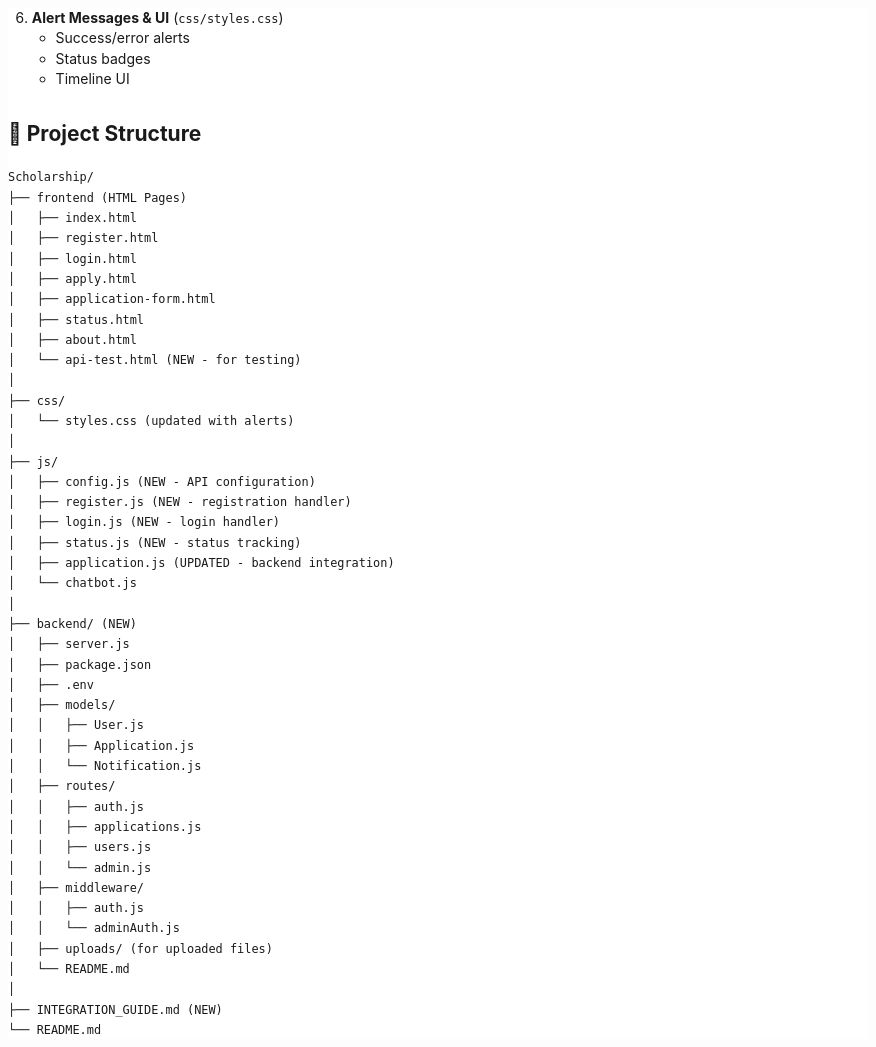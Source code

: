 6. **Alert Messages & UI** (`css/styles.css`)
   - Success/error alerts
   - Status badges
   - Timeline UI

## 📁 Project Structure

```
Scholarship/
├── frontend (HTML Pages)
│   ├── index.html
│   ├── register.html
│   ├── login.html
│   ├── apply.html
│   ├── application-form.html
│   ├── status.html
│   ├── about.html
│   └── api-test.html (NEW - for testing)
│
├── css/
│   └── styles.css (updated with alerts)
│
├── js/
│   ├── config.js (NEW - API configuration)
│   ├── register.js (NEW - registration handler)
│   ├── login.js (NEW - login handler)
│   ├── status.js (NEW - status tracking)
│   ├── application.js (UPDATED - backend integration)
│   └── chatbot.js
│
├── backend/ (NEW)
│   ├── server.js
│   ├── package.json
│   ├── .env
│   ├── models/
│   │   ├── User.js
│   │   ├── Application.js
│   │   └── Notification.js
│   ├── routes/
│   │   ├── auth.js
│   │   ├── applications.js
│   │   ├── users.js
│   │   └── admin.js
│   ├── middleware/
│   │   ├── auth.js
│   │   └── adminAuth.js
│   ├── uploads/ (for uploaded files)
│   └── README.md
│
├── INTEGRATION_GUIDE.md (NEW)
└── README.md
```
